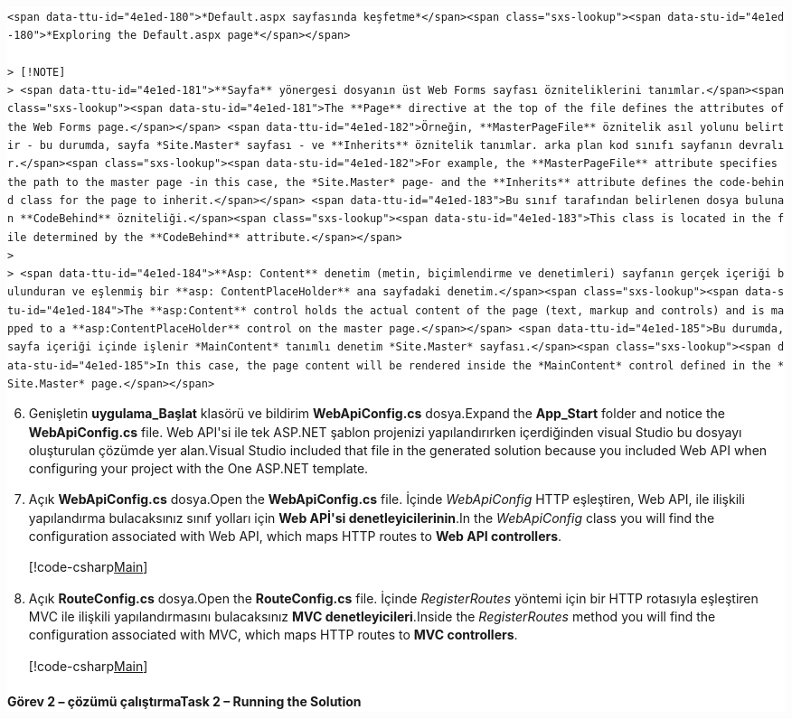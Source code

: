     <span data-ttu-id="4e1ed-180">*Default.aspx sayfasında keşfetme*</span><span class="sxs-lookup"><span data-stu-id="4e1ed-180">*Exploring the Default.aspx page*</span></span>

    > [!NOTE]
    > <span data-ttu-id="4e1ed-181">**Sayfa** yönergesi dosyanın üst Web Forms sayfası özniteliklerini tanımlar.</span><span class="sxs-lookup"><span data-stu-id="4e1ed-181">The **Page** directive at the top of the file defines the attributes of the Web Forms page.</span></span> <span data-ttu-id="4e1ed-182">Örneğin, **MasterPageFile** öznitelik asıl yolunu belirtir - bu durumda, sayfa *Site.Master* sayfası - ve **Inherits** öznitelik tanımlar. arka plan kod sınıfı sayfanın devralır.</span><span class="sxs-lookup"><span data-stu-id="4e1ed-182">For example, the **MasterPageFile** attribute specifies the path to the master page -in this case, the *Site.Master* page- and the **Inherits** attribute defines the code-behind class for the page to inherit.</span></span> <span data-ttu-id="4e1ed-183">Bu sınıf tarafından belirlenen dosya bulunan **CodeBehind** özniteliği.</span><span class="sxs-lookup"><span data-stu-id="4e1ed-183">This class is located in the file determined by the **CodeBehind** attribute.</span></span>
    > 
    > <span data-ttu-id="4e1ed-184">**Asp: Content** denetim (metin, biçimlendirme ve denetimleri) sayfanın gerçek içeriği bulunduran ve eşlenmiş bir **asp: ContentPlaceHolder** ana sayfadaki denetim.</span><span class="sxs-lookup"><span data-stu-id="4e1ed-184">The **asp:Content** control holds the actual content of the page (text, markup and controls) and is mapped to a **asp:ContentPlaceHolder** control on the master page.</span></span> <span data-ttu-id="4e1ed-185">Bu durumda, sayfa içeriği içinde işlenir *MainContent* tanımlı denetim *Site.Master* sayfası.</span><span class="sxs-lookup"><span data-stu-id="4e1ed-185">In this case, the page content will be rendered inside the *MainContent* control defined in the *Site.Master* page.</span></span>
6. <span data-ttu-id="4e1ed-186">Genişletin **uygulama\_Başlat** klasörü ve bildirim **WebApiConfig.cs** dosya.</span><span class="sxs-lookup"><span data-stu-id="4e1ed-186">Expand the **App\_Start** folder and notice the **WebApiConfig.cs** file.</span></span> <span data-ttu-id="4e1ed-187">Web API'si ile tek ASP.NET şablon projenizi yapılandırırken içerdiğinden visual Studio bu dosyayı oluşturulan çözümde yer alan.</span><span class="sxs-lookup"><span data-stu-id="4e1ed-187">Visual Studio included that file in the generated solution because you included Web API when configuring your project with the One ASP.NET template.</span></span>
7. <span data-ttu-id="4e1ed-188">Açık **WebApiConfig.cs** dosya.</span><span class="sxs-lookup"><span data-stu-id="4e1ed-188">Open the **WebApiConfig.cs** file.</span></span> <span data-ttu-id="4e1ed-189">İçinde *WebApiConfig* HTTP eşleştiren, Web API, ile ilişkili yapılandırma bulacaksınız sınıf yolları için **Web APİ'si denetleyicilerinin**.</span><span class="sxs-lookup"><span data-stu-id="4e1ed-189">In the *WebApiConfig* class you will find the configuration associated with Web API, which maps HTTP routes to **Web API controllers**.</span></span>

    [!code-csharp[Main](one-aspnet-integrating-aspnet-web-forms-mvc-and-web-api/samples/sample1.cs)]
8. <span data-ttu-id="4e1ed-190">Açık **RouteConfig.cs** dosya.</span><span class="sxs-lookup"><span data-stu-id="4e1ed-190">Open the **RouteConfig.cs** file.</span></span> <span data-ttu-id="4e1ed-191">İçinde *RegisterRoutes* yöntemi için bir HTTP rotasıyla eşleştiren MVC ile ilişkili yapılandırmasını bulacaksınız **MVC denetleyicileri**.</span><span class="sxs-lookup"><span data-stu-id="4e1ed-191">Inside the *RegisterRoutes* method you will find the configuration associated with MVC, which maps HTTP routes to **MVC controllers**.</span></span>

    [!code-csharp[Main](one-aspnet-integrating-aspnet-web-forms-mvc-and-web-api/samples/sample2.cs)]

<a id="Ex1Task2"></a>
#### <a name="task-2--running-the-solution"></a><span data-ttu-id="4e1ed-192">Görev 2 – çözümü çalıştırma</span><span class="sxs-lookup"><span data-stu-id="4e1ed-192">Task 2 – Running the Solution</span></span>
